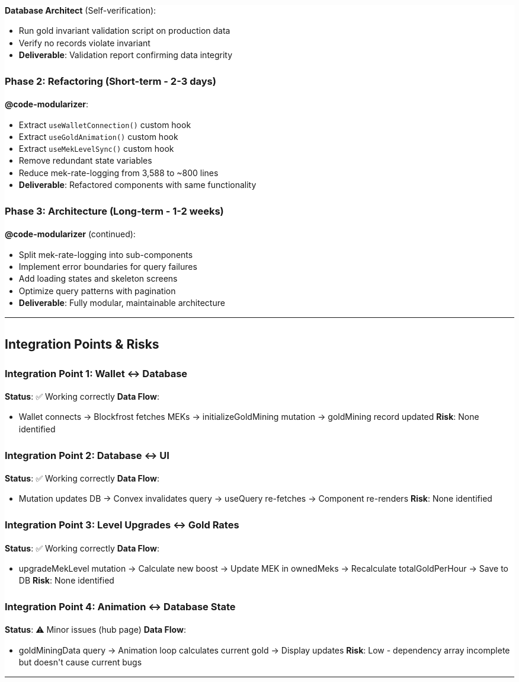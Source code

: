 **Database Architect** (Self-verification):
- Run gold invariant validation script on production data
- Verify no records violate invariant
- **Deliverable**: Validation report confirming data integrity

### Phase 2: Refactoring (Short-term - 2-3 days)

**@code-modularizer**:
- Extract `useWalletConnection()` custom hook
- Extract `useGoldAnimation()` custom hook
- Extract `useMekLevelSync()` custom hook
- Remove redundant state variables
- Reduce mek-rate-logging from 3,588 to ~800 lines
- **Deliverable**: Refactored components with same functionality

### Phase 3: Architecture (Long-term - 1-2 weeks)

**@code-modularizer** (continued):
- Split mek-rate-logging into sub-components
- Implement error boundaries for query failures
- Add loading states and skeleton screens
- Optimize query patterns with pagination
- **Deliverable**: Fully modular, maintainable architecture

---

## Integration Points & Risks

### Integration Point 1: Wallet ↔ Database
**Status**: ✅ Working correctly
**Data Flow**:
- Wallet connects → Blockfrost fetches MEKs → initializeGoldMining mutation → goldMining record updated
**Risk**: None identified

### Integration Point 2: Database ↔ UI
**Status**: ✅ Working correctly
**Data Flow**:
- Mutation updates DB → Convex invalidates query → useQuery re-fetches → Component re-renders
**Risk**: None identified

### Integration Point 3: Level Upgrades ↔ Gold Rates
**Status**: ✅ Working correctly
**Data Flow**:
- upgradeMekLevel mutation → Calculate new boost → Update MEK in ownedMeks → Recalculate totalGoldPerHour → Save to DB
**Risk**: None identified

### Integration Point 4: Animation ↔ Database State
**Status**: ⚠️ Minor issues (hub page)
**Data Flow**:
- goldMiningData query → Animation loop calculates current gold → Display updates
**Risk**: Low - dependency array incomplete but doesn't cause current bugs

---